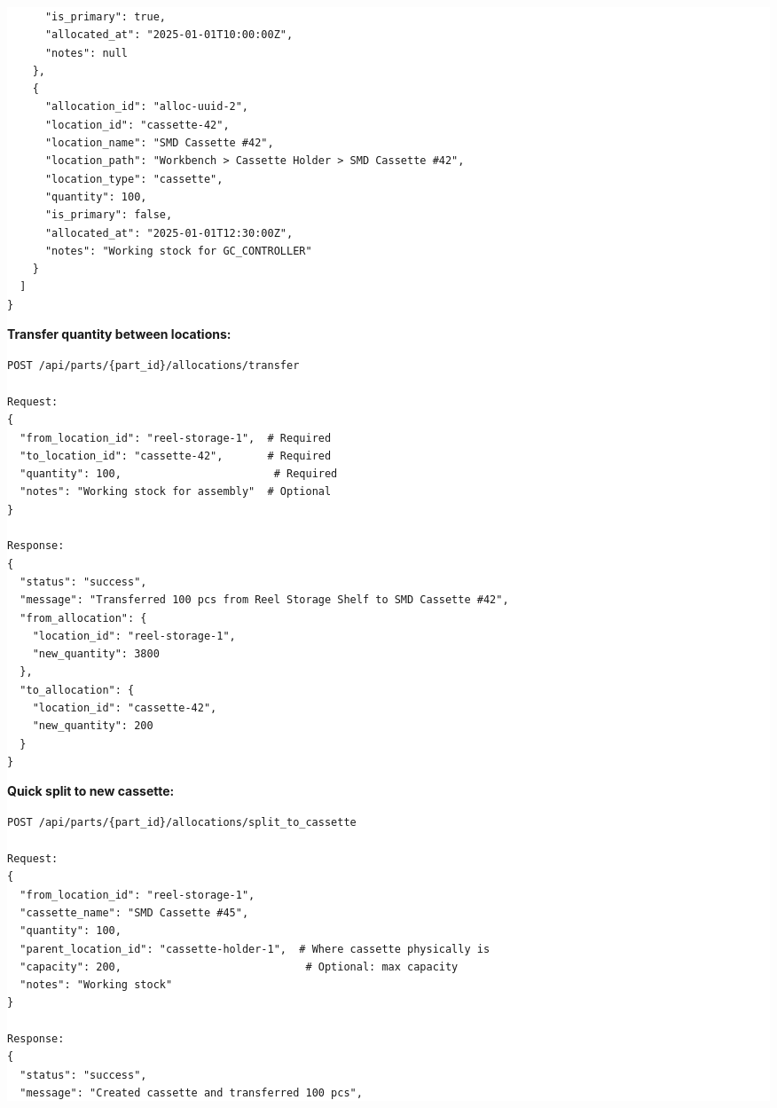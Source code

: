 ```http
      "is_primary": true,
      "allocated_at": "2025-01-01T10:00:00Z",
      "notes": null
    },
    {
      "allocation_id": "alloc-uuid-2",
      "location_id": "cassette-42",
      "location_name": "SMD Cassette #42",
      "location_path": "Workbench > Cassette Holder > SMD Cassette #42",
      "location_type": "cassette",
      "quantity": 100,
      "is_primary": false,
      "allocated_at": "2025-01-01T12:30:00Z",
      "notes": "Working stock for GC_CONTROLLER"
    }
  ]
}
```

**Transfer quantity between locations:**
```http
POST /api/parts/{part_id}/allocations/transfer

Request:
{
  "from_location_id": "reel-storage-1",  # Required
  "to_location_id": "cassette-42",       # Required
  "quantity": 100,                        # Required
  "notes": "Working stock for assembly"  # Optional
}

Response:
{
  "status": "success",
  "message": "Transferred 100 pcs from Reel Storage Shelf to SMD Cassette #42",
  "from_allocation": {
    "location_id": "reel-storage-1",
    "new_quantity": 3800
  },
  "to_allocation": {
    "location_id": "cassette-42",
    "new_quantity": 200
  }
}
```

**Quick split to new cassette:**
```http
POST /api/parts/{part_id}/allocations/split_to_cassette

Request:
{
  "from_location_id": "reel-storage-1",
  "cassette_name": "SMD Cassette #45",
  "quantity": 100,
  "parent_location_id": "cassette-holder-1",  # Where cassette physically is
  "capacity": 200,                             # Optional: max capacity
  "notes": "Working stock"
}

Response:
{
  "status": "success",
  "message": "Created cassette and transferred 100 pcs",
```